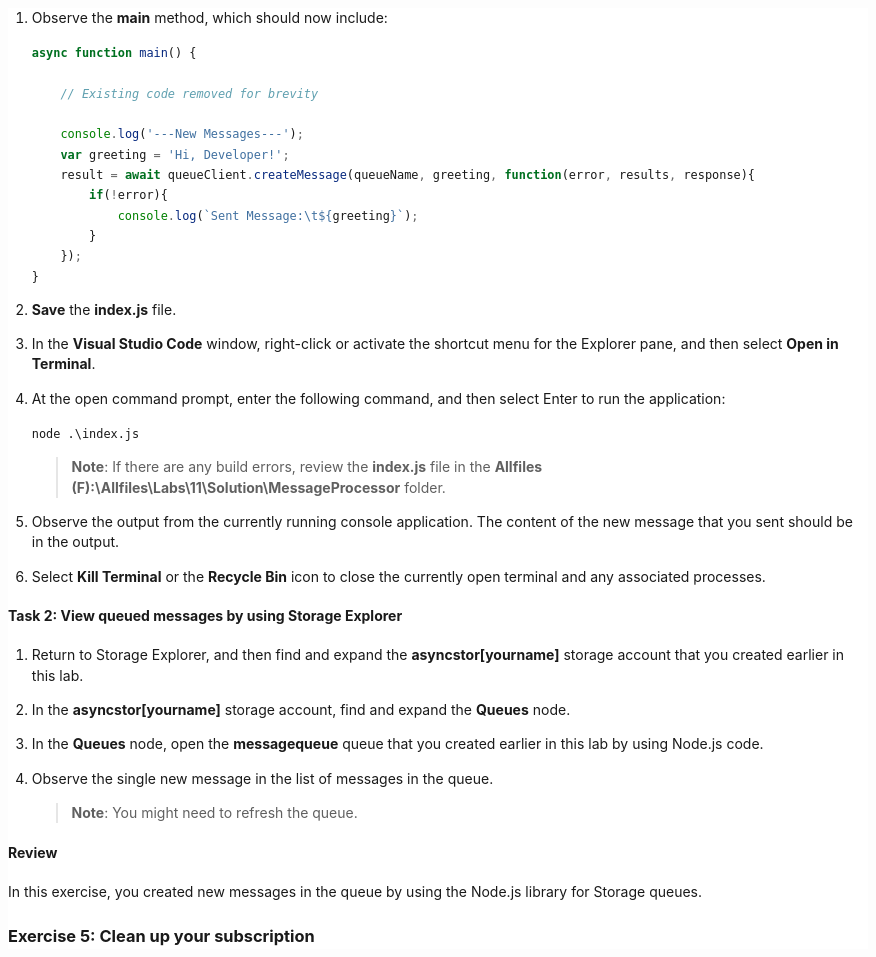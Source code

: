 1.  Observe the **main** method, which should now include:

    ```javascript
    async function main() {

        // Existing code removed for brevity
        
        console.log('---New Messages---');
        var greeting = 'Hi, Developer!';
        result = await queueClient.createMessage(queueName, greeting, function(error, results, response){
            if(!error){
                console.log(`Sent Message:\t${greeting}`);
            }
        });
    }
    ```

1.  **Save** the **index.js** file.

1.  In the **Visual Studio Code** window, right-click or activate the shortcut menu for the Explorer pane, and then select **Open in Terminal**.

1.  At the open command prompt, enter the following command, and then select Enter to run the application:

    ```
    node .\index.js
    ```

    > **Note**: If there are any build errors, review the **index.js** file in the **Allfiles (F):\\Allfiles\\Labs\\11\\Solution\\MessageProcessor** folder.

1.  Observe the output from the currently running console application. The content of the new message that you sent should be in the output.

1.  Select **Kill Terminal** or the **Recycle Bin** icon to close the currently open terminal and any associated processes.

#### Task 2: View queued messages by using Storage Explorer

1.  Return to Storage Explorer, and then find and expand the **asyncstor[yourname]** storage account that you created earlier in this lab.

1.  In the **asyncstor[yourname]** storage account, find and expand the **Queues** node.

1.  In the **Queues** node, open the **messagequeue** queue that you created earlier in this lab by using Node.js code.

1.  Observe the single new message in the list of messages in the queue.

    > **Note**: You might need to refresh the queue.

#### Review

In this exercise, you created new messages in the queue by using the Node.js library for Storage queues.

### Exercise 5: Clean up your subscription 
